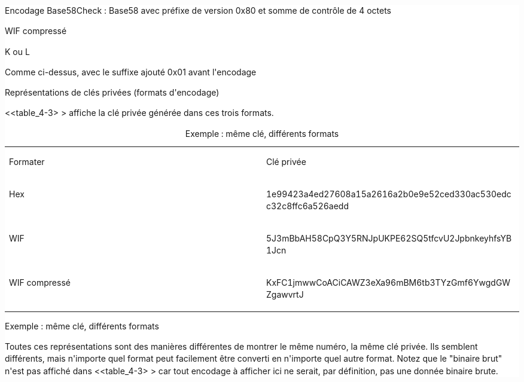 <td style="text-align: left;"><p>Encodage Base58Check : Base58 avec
préfixe de version 0x80 et somme de contrôle de 4 octets</p></td>
</tr>
<tr class="odd">
<td style="text-align: left;"><p>WIF compressé</p></td>
<td style="text-align: left;"><p>K ou L</p></td>
<td style="text-align: left;"><p>Comme ci-dessus, avec le suffixe ajouté
0x01 avant l'encodage</p></td>
</tr>
</tbody>
</table>

Représentations de clés privées (formats d'encodage)

&lt;&lt;table\_4-3&gt; &gt; affiche la clé privée générée dans ces trois
formats.

<table>
<caption>Exemple : même clé, différents formats</caption>
<colgroup>
<col style="width: 50%" />
<col style="width: 50%" />
</colgroup>
<tbody>
<tr class="odd">
<td style="text-align: left;"><p>Formater</p></td>
<td style="text-align: left;"><p>Clé privée</p></td>
</tr>
<tr class="even">
<td style="text-align: left;"><p>Hex</p></td>
<td
style="text-align: left;"><p>1e99423a4ed27608a15a2616a2b0e9e52ced330ac530edcc32c8ffc6a526aedd</p></td>
</tr>
<tr class="odd">
<td style="text-align: left;"><p>WIF</p></td>
<td
style="text-align: left;"><p>5J3mBbAH58CpQ3Y5RNJpUKPE62SQ5tfcvU2JpbnkeyhfsYB1Jcn</p></td>
</tr>
<tr class="even">
<td style="text-align: left;"><p>WIF compressé</p></td>
<td
style="text-align: left;"><p>KxFC1jmwwCoACiCAWZ3eXa96mBM6tb3TYzGmf6YwgdGWZgawvrtJ</p></td>
</tr>
</tbody>
</table>

Exemple : même clé, différents formats

Toutes ces représentations sont des manières différentes de montrer le
même numéro, la même clé privée. Ils semblent différents, mais n'importe
quel format peut facilement être converti en n'importe quel autre
format. Notez que le "binaire brut" n'est pas affiché dans
&lt;&lt;table\_4-3&gt; &gt; car tout encodage à afficher ici ne serait,
par définition, pas une donnée binaire brute.
